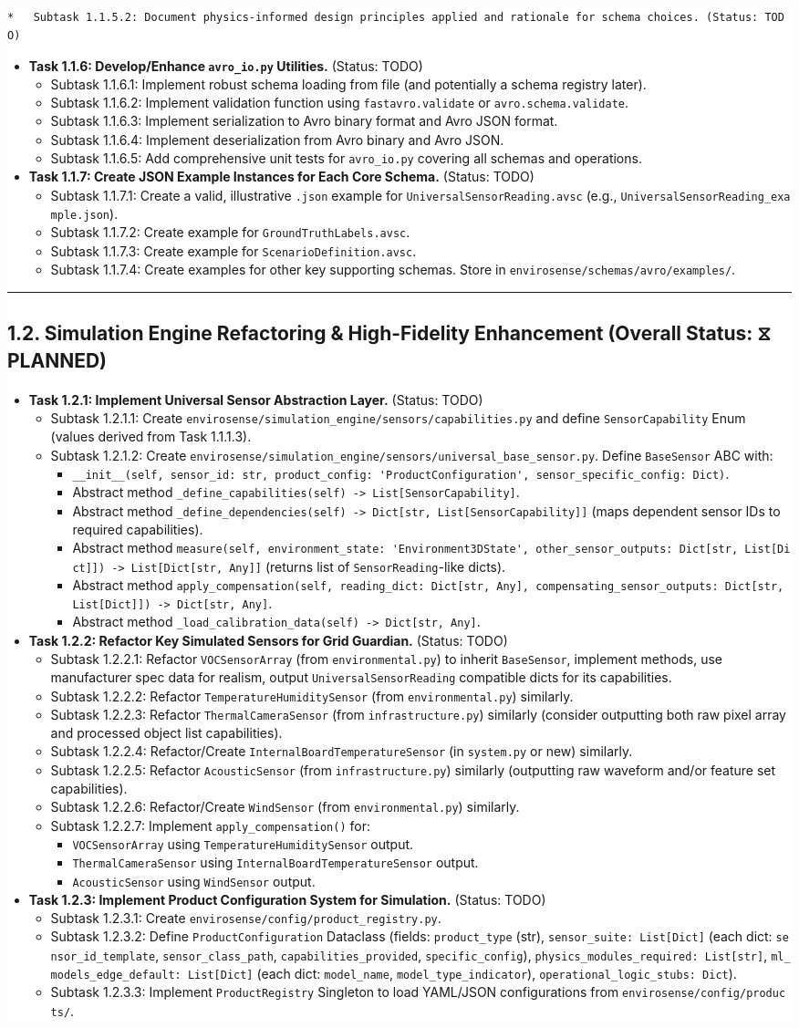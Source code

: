     *   Subtask 1.1.5.2: Document physics-informed design principles applied and rationale for schema choices. (Status: TODO)
*   **Task 1.1.6: Develop/Enhance `avro_io.py` Utilities.** (Status: TODO)
    *   Subtask 1.1.6.1: Implement robust schema loading from file (and potentially a schema registry later).
    *   Subtask 1.1.6.2: Implement validation function using `fastavro.validate` or `avro.schema.validate`.
    *   Subtask 1.1.6.3: Implement serialization to Avro binary format and Avro JSON format.
    *   Subtask 1.1.6.4: Implement deserialization from Avro binary and Avro JSON.
    *   Subtask 1.1.6.5: Add comprehensive unit tests for `avro_io.py` covering all schemas and operations.
*   **Task 1.1.7: Create JSON Example Instances for Each Core Schema.** (Status: TODO)
    *   Subtask 1.1.7.1: Create a valid, illustrative `.json` example for `UniversalSensorReading.avsc` (e.g., `UniversalSensorReading_example.json`).
    *   Subtask 1.1.7.2: Create example for `GroundTruthLabels.avsc`.
    *   Subtask 1.1.7.3: Create example for `ScenarioDefinition.avsc`.
    *   Subtask 1.1.7.4: Create examples for other key supporting schemas. Store in `envirosense/schemas/avro/examples/`.

---
## 1.2. Simulation Engine Refactoring & High-Fidelity Enhancement (Overall Status: ⧖ PLANNED)

*   **Task 1.2.1: Implement Universal Sensor Abstraction Layer.** (Status: TODO)
    *   Subtask 1.2.1.1: Create `envirosense/simulation_engine/sensors/capabilities.py` and define `SensorCapability` Enum (values derived from Task 1.1.1.3).
    *   Subtask 1.2.1.2: Create `envirosense/simulation_engine/sensors/universal_base_sensor.py`. Define `BaseSensor` ABC with:
        *   `__init__(self, sensor_id: str, product_config: 'ProductConfiguration', sensor_specific_config: Dict)`.
        *   Abstract method `_define_capabilities(self) -> List[SensorCapability]`.
        *   Abstract method `_define_dependencies(self) -> Dict[str, List[SensorCapability]]` (maps dependent sensor IDs to required capabilities).
        *   Abstract method `measure(self, environment_state: 'Environment3DState', other_sensor_outputs: Dict[str, List[Dict]]) -> List[Dict[str, Any]]` (returns list of `SensorReading`-like dicts).
        *   Abstract method `apply_compensation(self, reading_dict: Dict[str, Any], compensating_sensor_outputs: Dict[str, List[Dict]]) -> Dict[str, Any]`.
        *   Abstract method `_load_calibration_data(self) -> Dict[str, Any]`.
*   **Task 1.2.2: Refactor Key Simulated Sensors for Grid Guardian.** (Status: TODO)
    *   Subtask 1.2.2.1: Refactor `VOCSensorArray` (from `environmental.py`) to inherit `BaseSensor`, implement methods, use manufacturer spec data for realism, output `UniversalSensorReading` compatible dicts for its capabilities.
    *   Subtask 1.2.2.2: Refactor `TemperatureHumiditySensor` (from `environmental.py`) similarly.
    *   Subtask 1.2.2.3: Refactor `ThermalCameraSensor` (from `infrastructure.py`) similarly (consider outputting both raw pixel array and processed object list capabilities).
    *   Subtask 1.2.2.4: Refactor/Create `InternalBoardTemperatureSensor` (in `system.py` or new) similarly.
    *   Subtask 1.2.2.5: Refactor `AcousticSensor` (from `infrastructure.py`) similarly (outputting raw waveform and/or feature set capabilities).
    *   Subtask 1.2.2.6: Refactor/Create `WindSensor` (from `environmental.py`) similarly.
    *   Subtask 1.2.2.7: Implement `apply_compensation()` for:
        *   `VOCSensorArray` using `TemperatureHumiditySensor` output.
        *   `ThermalCameraSensor` using `InternalBoardTemperatureSensor` output.
        *   `AcousticSensor` using `WindSensor` output.
*   **Task 1.2.3: Implement Product Configuration System for Simulation.** (Status: TODO)
    *   Subtask 1.2.3.1: Create `envirosense/config/product_registry.py`.
    *   Subtask 1.2.3.2: Define `ProductConfiguration` Dataclass (fields: `product_type` (str), `sensor_suite: List[Dict]` (each dict: `sensor_id_template`, `sensor_class_path`, `capabilities_provided`, `specific_config`), `physics_modules_required: List[str]`, `ml_models_edge_default: List[Dict]` (each dict: `model_name`, `model_type_indicator`), `operational_logic_stubs: Dict`).
    *   Subtask 1.2.3.3: Implement `ProductRegistry` Singleton to load YAML/JSON configurations from `envirosense/config/products/`.